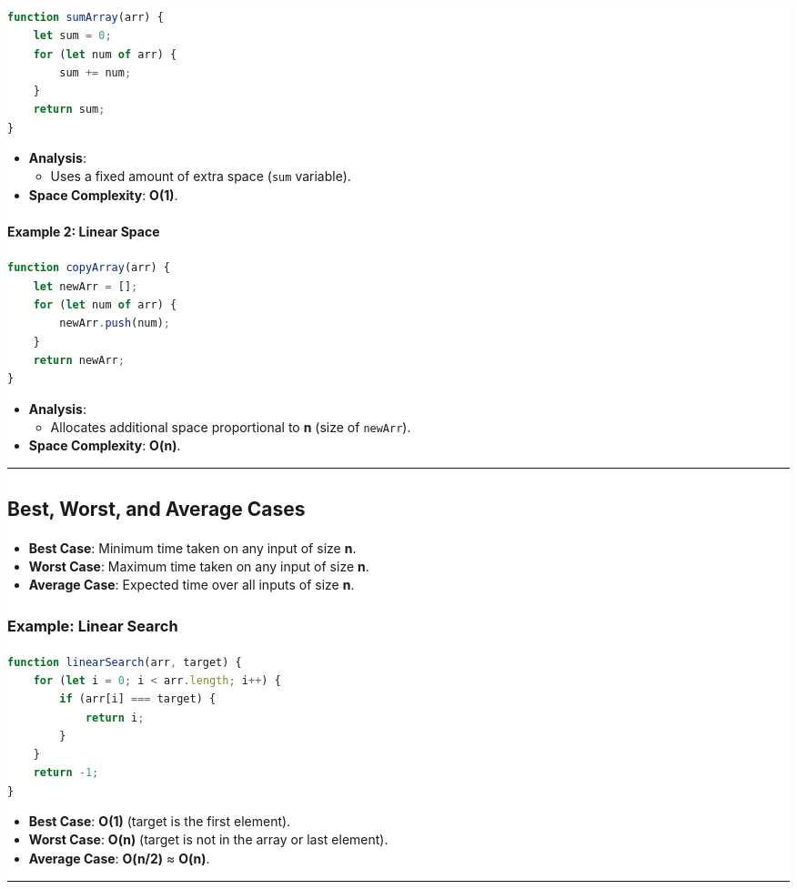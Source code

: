 ```javascript
function sumArray(arr) {
    let sum = 0;
    for (let num of arr) {
        sum += num;
    }
    return sum;
}
```

- **Analysis**:
  - Uses a fixed amount of extra space (`sum` variable).
- **Space Complexity**: **O(1)**.

#### **Example 2: Linear Space**

```javascript
function copyArray(arr) {
    let newArr = [];
    for (let num of arr) {
        newArr.push(num);
    }
    return newArr;
}
```

- **Analysis**:
  - Allocates additional space proportional to **n** (size of `newArr`).
- **Space Complexity**: **O(n)**.

---

## **Best, Worst, and Average Cases**

- **Best Case**: Minimum time taken on any input of size **n**.
- **Worst Case**: Maximum time taken on any input of size **n**.
- **Average Case**: Expected time over all inputs of size **n**.

### **Example: Linear Search**

```javascript
function linearSearch(arr, target) {
    for (let i = 0; i < arr.length; i++) {
        if (arr[i] === target) {
            return i;
        }
    }
    return -1;
}
```

- **Best Case**: **O(1)** (target is the first element).
- **Worst Case**: **O(n)** (target is not in the array or last element).
- **Average Case**: **O(n/2)** ≈ **O(n)**.

---